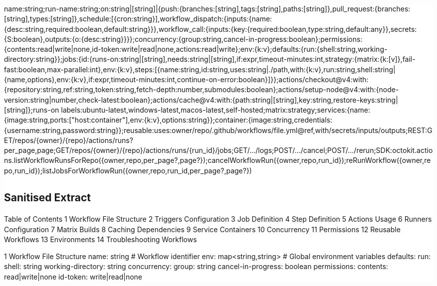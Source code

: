 name:string;run-name:string;on:string|[string]|{push:{branches:[string],tags:[string],paths:[string]},pull_request:{branches:[string],types:[string]},schedule:[{cron:string}],workflow_dispatch:{inputs:{name:{desc:string,required:boolean,default:string}}},workflow_call:{inputs:{key:{required:boolean,type:string,default:any}},secrets:{S:boolean},outputs:{o:{desc:string}}}};concurrency:{group:string,cancel-in-progress:boolean};permissions:{contents:read|write|none,id-token:write|read|none,actions:read|write};env:{k:v};defaults:{run:{shell:string,working-directory:string}};jobs:{id:{runs-on:string|[string],needs:string|[string],if:expr,timeout-minutes:int,strategy:{matrix:{k:[v]},fail-fast:boolean,max-parallel:int},env:{k:v},steps:[{name:string,id:string,uses:string|./path,with:{k:v},run:string,shell:string|{name,options},env:{k:v},if:expr,timeout-minutes:int,continue-on-error:boolean}]}};actions/checkout@v4:with:{repository:string,ref:string,token:string,fetch-depth:number,submodules:boolean};actions/setup-node@v4:with:{node-version:string|number,check-latest:boolean};actions/cache@v4:with:{path:string|[string],key:string,restore-keys:string|[string]};runs-on labels:ubuntu-latest,windows-latest,macos-latest,self-hosted;matrix:strategy;services:{name:{image:string,ports:["host:container"],env:{k:v},options:string}};container:{image:string,credentials:{username:string,password:string}};reusable:uses:owner/repo/.github/workflows/file.yml@ref,with/secrets/inputs/outputs;REST:GET/repos/{owner}/{repo}/actions/runs?per_page,page;GET/repos/{owner}/{repo}/actions/runs/{run_id}/jobs;GET/.../logs;POST/.../cancel;POST/.../rerun;SDK:octokit.actions.listWorkflowRunsForRepo({owner,repo,per_page?,page?});cancelWorkflowRun({owner,repo,run_id});reRunWorkflow({owner,repo,run_id});listJobsForWorkflowRun({owner,repo,run_id,per_page?,page?})

## Sanitised Extract
Table of Contents
1 Workflow File Structure
2 Triggers Configuration
3 Job Definition
4 Step Definition
5 Actions Usage
6 Runners Configuration
7 Matrix Builds
8 Caching Dependencies
9 Service Containers
10 Concurrency
11 Permissions
12 Reusable Workflows
13 Environments
14 Troubleshooting Workflows

1 Workflow File Structure
name: string   # Workflow identifier
env: map<string,string>   # Global environment variables
defaults:
  run:
    shell: string
    working-directory: string
concurrency:
  group: string
  cancel-in-progress: boolean
permissions:
  contents: read|write|none
  id-token: write|read|none
